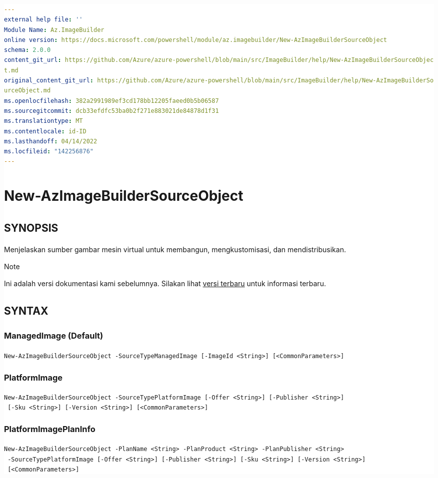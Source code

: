 ```yaml
---
external help file: ''
Module Name: Az.ImageBuilder
online version: https://docs.microsoft.com/powershell/module/az.imagebuilder/New-AzImageBuilderSourceObject
schema: 2.0.0
content_git_url: https://github.com/Azure/azure-powershell/blob/main/src/ImageBuilder/help/New-AzImageBuilderSourceObject.md
original_content_git_url: https://github.com/Azure/azure-powershell/blob/main/src/ImageBuilder/help/New-AzImageBuilderSourceObject.md
ms.openlocfilehash: 382a2991989ef3cd178bb12205faeed0b5b06587
ms.sourcegitcommit: dcb33efdfc53ba0b2f271e883021de84878d1f31
ms.translationtype: MT
ms.contentlocale: id-ID
ms.lasthandoff: 04/14/2022
ms.locfileid: "142256876"
---
```

# New-AzImageBuilderSourceObject

## SYNOPSIS
Menjelaskan sumber gambar mesin virtual untuk membangun, mengkustomisasi, dan mendistribusikan.

> [!NOTE]
>Ini adalah versi dokumentasi kami sebelumnya. Silakan lihat [versi terbaru](/powershell/module/az.imagebuilder/new-azimagebuildersourceobject) untuk informasi terbaru.

## SYNTAX

### ManagedImage (Default)
```
New-AzImageBuilderSourceObject -SourceTypeManagedImage [-ImageId <String>] [<CommonParameters>]
```

### PlatformImage
```
New-AzImageBuilderSourceObject -SourceTypePlatformImage [-Offer <String>] [-Publisher <String>]
 [-Sku <String>] [-Version <String>] [<CommonParameters>]
```

### PlatformImagePlanInfo
```
New-AzImageBuilderSourceObject -PlanName <String> -PlanProduct <String> -PlanPublisher <String>
 -SourceTypePlatformImage [-Offer <String>] [-Publisher <String>] [-Sku <String>] [-Version <String>]
 [<CommonParameters>]
```
